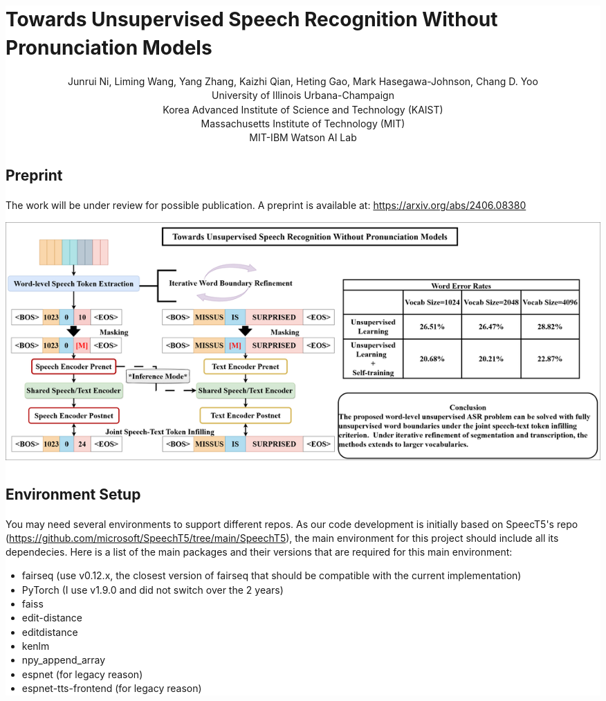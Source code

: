 # Towards Unsupervised Speech Recognition Without Pronunciation Models
<div align="center">Junrui Ni, Liming Wang, Yang Zhang, Kaizhi Qian, Heting Gao, Mark
Hasegawa-Johnson, Chang D. Yoo</div>
<div align="center">University of Illinois Urbana-Champaign</div>
<div align="center">Korea Advanced Institute of Science and Technology
(KAIST)</div>
<div align="center">Massachusetts Institute of
Technology (MIT)</div>
<div align="center">MIT-IBM Watson AI Lab</div>

## Preprint
The work will be under review for possible publication. A preprint is available at: https://arxiv.org/abs/2406.08380

![Graphical Abstract](graphical_abstract.png)

## Environment Setup
You may need several environments to support different repos.
As our code development is initially based on SpeecT5's repo (https://github.com/microsoft/SpeechT5/tree/main/SpeechT5), the main environment for this project should include all its dependecies. Here is a list of the main packages and their versions that are required for this main environment:
- fairseq (use v0.12.x, the closest version of fairseq that should be compatible with the current implementation)
- PyTorch (I use v1.9.0 and did not switch over the 2 years)
- faiss
- edit-distance
- editdistance
- kenlm
- npy_append_array
- espnet (for legacy reason)
- espnet-tts-frontend (for legacy reason)
